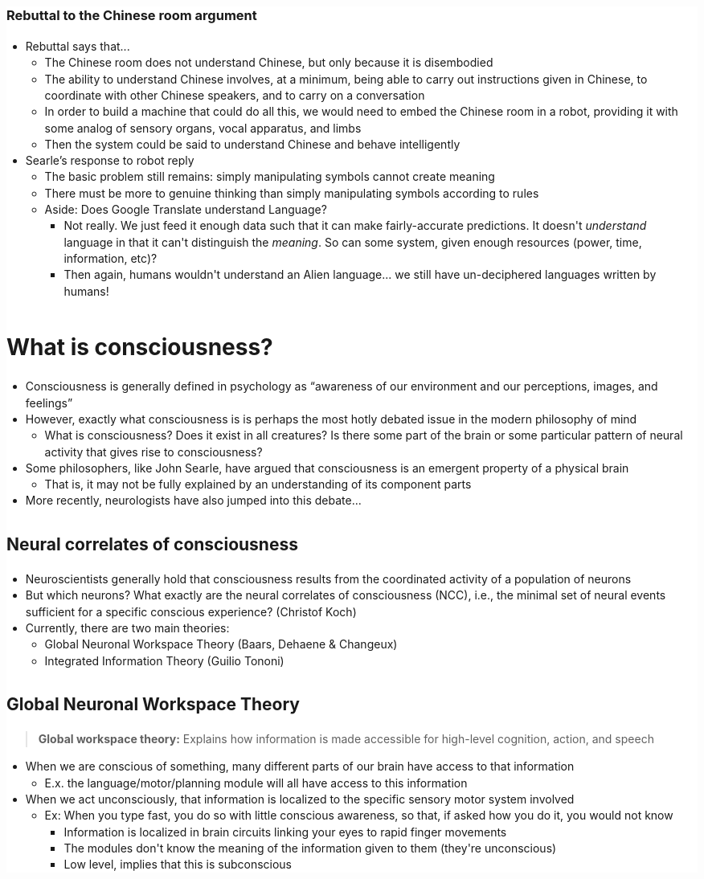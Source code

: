 ### Rebuttal to the Chinese room argument

- Rebuttal says that...
    - The Chinese room does not understand Chinese, but only because it is disembodied
    - The ability to understand Chinese involves, at a minimum, being able to carry out instructions given in Chinese, to coordinate with other Chinese speakers, and to carry on a conversation
    - In order to build a machine that could do all this, we would need to embed the Chinese room in a robot, providing it with some analog of sensory organs, vocal apparatus, and limbs
    - Then the system could be said to understand Chinese and behave intelligently
- Searle’s response to robot reply
    - The basic problem still remains: simply manipulating symbols cannot create meaning
    - There must be more to genuine thinking than simply manipulating symbols according to rules
    - Aside: Does Google Translate understand Language?
        - Not really. We just feed it enough data such that it can make fairly-accurate predictions. It doesn't _understand_ language in that it can't distinguish the _meaning_. So can some system, given enough resources (power, time, information, etc)?
        - Then again, humans wouldn't understand an Alien language... we still have un-deciphered languages written by humans!

# What is consciousness?

- Consciousness is generally defined in psychology as “awareness of our environment and our perceptions, images, and feelings”
- However, exactly what consciousness is is perhaps the most hotly debated issue in the modern philosophy of mind
    - What is consciousness?  Does it exist in all creatures?  Is there some part of the brain or some particular pattern of neural activity that gives rise to consciousness?
- Some philosophers, like John Searle, have argued that consciousness is an emergent property of a physical brain
    - That is, it may not be fully explained by an understanding of its component parts
- More recently, neurologists have also jumped into this debate...


## Neural correlates of consciousness

- Neuroscientists generally hold that consciousness results from the coordinated activity of a population of neurons
- But which neurons?  What exactly are the neural correlates of consciousness (NCC), i.e., the minimal set of neural events sufficient for a specific conscious experience? (Christof Koch)
- Currently, there are two main theories:
    - Global Neuronal Workspace Theory (Baars, Dehaene & Changeux)
    - Integrated Information Theory (Guilio Tononi)


## Global Neuronal Workspace Theory

> **Global workspace theory:** Explains how information is made accessible for high-level cognition, action, and speech
- When we are conscious of something, many different parts of our brain have access to that information
    - E.x. the language/motor/planning module will all have access to this information
- When we act unconsciously, that information is localized to the specific sensory motor system involved
    - Ex: When you type fast, you do so with little conscious awareness, so that, if asked how you do it, you would not know
        - Information is localized in brain circuits linking your eyes to rapid finger movements
        - The modules don't know the meaning of the information given to them (they're unconscious)
        - Low level, implies that this is subconscious
